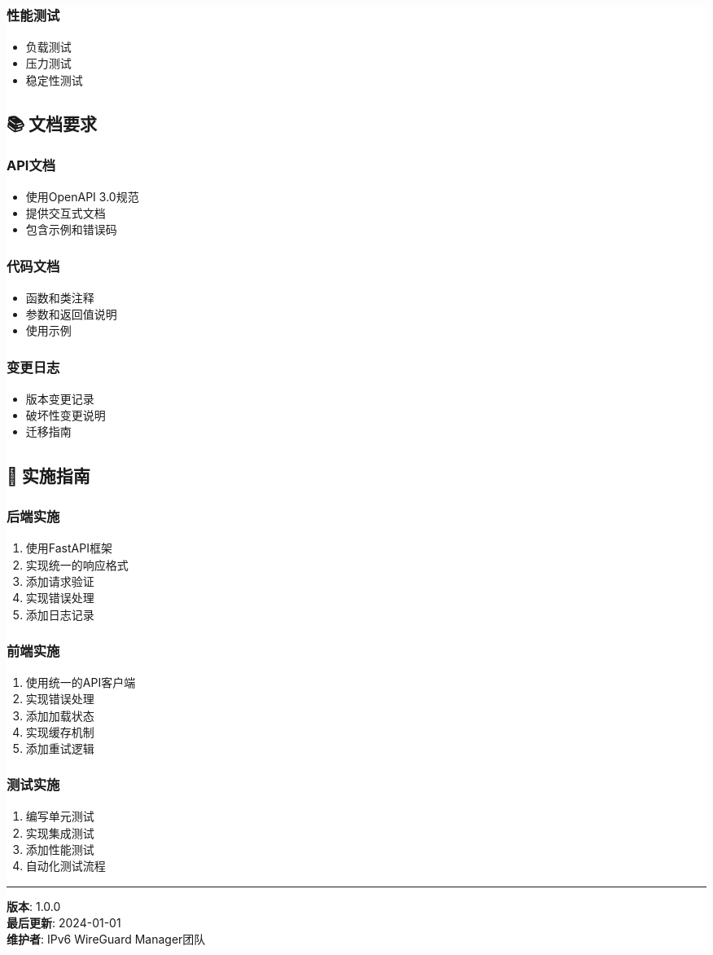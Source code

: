 ### 性能测试
- 负载测试
- 压力测试
- 稳定性测试

## 📚 文档要求

### API文档
- 使用OpenAPI 3.0规范
- 提供交互式文档
- 包含示例和错误码

### 代码文档
- 函数和类注释
- 参数和返回值说明
- 使用示例

### 变更日志
- 版本变更记录
- 破坏性变更说明
- 迁移指南

## 🔧 实施指南

### 后端实施
1. 使用FastAPI框架
2. 实现统一的响应格式
3. 添加请求验证
4. 实现错误处理
5. 添加日志记录

### 前端实施
1. 使用统一的API客户端
2. 实现错误处理
3. 添加加载状态
4. 实现缓存机制
5. 添加重试逻辑

### 测试实施
1. 编写单元测试
2. 实现集成测试
3. 添加性能测试
4. 自动化测试流程

---

**版本**: 1.0.0  
**最后更新**: 2024-01-01  
**维护者**: IPv6 WireGuard Manager团队

